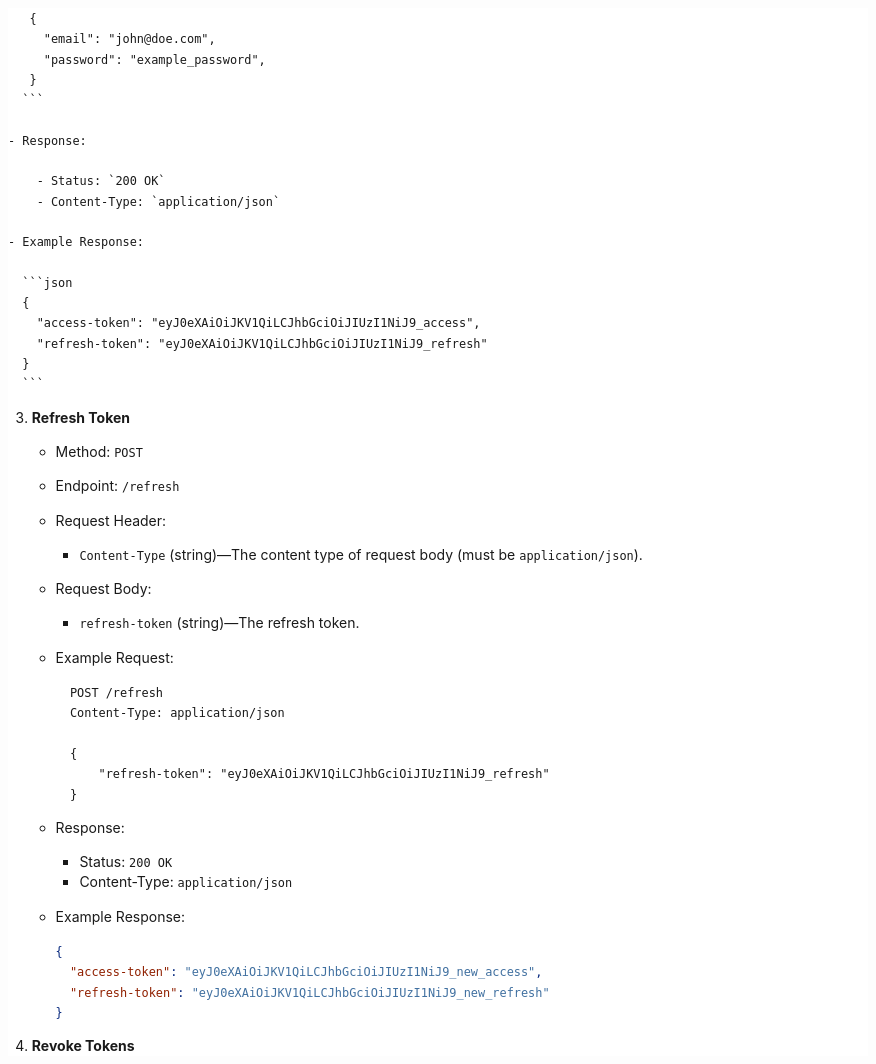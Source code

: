        {
         "email": "john@doe.com",
         "password": "example_password",
       }
      ```

    - Response:

        - Status: `200 OK`
        - Content-Type: `application/json`

    - Example Response:

      ```json
      {
        "access-token": "eyJ0eXAiOiJKV1QiLCJhbGciOiJIUzI1NiJ9_access",
        "refresh-token": "eyJ0eXAiOiJKV1QiLCJhbGciOiJIUzI1NiJ9_refresh"
      }
      ```

3. **Refresh Token**

    - Method: `POST`
    - Endpoint: `/refresh`
    - Request Header:

        - `Content-Type` (string)—The content type of request body (must be `application/json`).

    - Request Body:

        - `refresh-token` (string)—The refresh token.

    - Example Request:

      ```http request
        POST /refresh
        Content-Type: application/json
      
        {
            "refresh-token": "eyJ0eXAiOiJKV1QiLCJhbGciOiJIUzI1NiJ9_refresh"
        }
      ```

    - Response:

        - Status: `200 OK`
        - Content-Type: `application/json`

    - Example Response:

      ```json
      {
        "access-token": "eyJ0eXAiOiJKV1QiLCJhbGciOiJIUzI1NiJ9_new_access",
        "refresh-token": "eyJ0eXAiOiJKV1QiLCJhbGciOiJIUzI1NiJ9_new_refresh"
      }
      ```

4. **Revoke Tokens**
